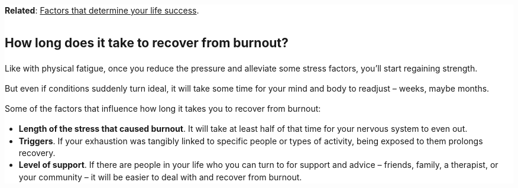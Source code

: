 **Related**: [Factors that determine your life success](/articles/how-life-success-factors/).


## How long does it take to recover from burnout?

Like with physical fatigue, once you reduce the pressure and alleviate some stress factors, you’ll start regaining strength.

But even if conditions suddenly turn ideal, it will take some time for your mind and body to readjust – weeks, maybe months.

Some of the factors that influence how long it takes you to recover from burnout:



* **Length of the stress that caused burnout**. It will take at least half of that time for your nervous system to even out.
* **Triggers**. If your exhaustion was tangibly linked to specific people or types of activity, being exposed to them prolongs recovery.
* **Level of support**. If there are people in your life who you can turn to for support and advice – friends, family, a therapist, or your community –  it will be easier to deal with and recover from burnout.
